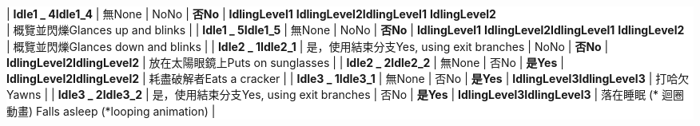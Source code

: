 | <span data-ttu-id="b1836-286">**Idle1 \_ 4**</span><span class="sxs-lookup"><span data-stu-id="b1836-286">**Idle1\_4**</span></span>               | <span data-ttu-id="b1836-287">無</span><span class="sxs-lookup"><span data-stu-id="b1836-287">None</span></span>                     | <span data-ttu-id="b1836-288">No</span><span class="sxs-lookup"><span data-stu-id="b1836-288">No</span></span>                | <span data-ttu-id="b1836-289">**否**</span><span class="sxs-lookup"><span data-stu-id="b1836-289">**No**</span></span>        | <span data-ttu-id="b1836-290">**IdlingLevel1** **IdlingLevel2**</span><span class="sxs-lookup"><span data-stu-id="b1836-290">**IdlingLevel1** **IdlingLevel2**</span></span><br/> | <span data-ttu-id="b1836-291">概覽並閃爍</span><span class="sxs-lookup"><span data-stu-id="b1836-291">Glances up and blinks</span></span>                                  |
| <span data-ttu-id="b1836-292">**Idle1 \_ 5**</span><span class="sxs-lookup"><span data-stu-id="b1836-292">**Idle1\_5**</span></span>               | <span data-ttu-id="b1836-293">無</span><span class="sxs-lookup"><span data-stu-id="b1836-293">None</span></span>                     | <span data-ttu-id="b1836-294">No</span><span class="sxs-lookup"><span data-stu-id="b1836-294">No</span></span>                | <span data-ttu-id="b1836-295">**否**</span><span class="sxs-lookup"><span data-stu-id="b1836-295">**No**</span></span>        | <span data-ttu-id="b1836-296">**IdlingLevel1** **IdlingLevel2**</span><span class="sxs-lookup"><span data-stu-id="b1836-296">**IdlingLevel1** **IdlingLevel2**</span></span><br/> | <span data-ttu-id="b1836-297">概覽並閃爍</span><span class="sxs-lookup"><span data-stu-id="b1836-297">Glances down and blinks</span></span>                                |
| <span data-ttu-id="b1836-298">**Idle2 \_ 1**</span><span class="sxs-lookup"><span data-stu-id="b1836-298">**Idle2\_1**</span></span>               | <span data-ttu-id="b1836-299">是，使用結束分支</span><span class="sxs-lookup"><span data-stu-id="b1836-299">Yes, using exit branches</span></span> | <span data-ttu-id="b1836-300">No</span><span class="sxs-lookup"><span data-stu-id="b1836-300">No</span></span>                | <span data-ttu-id="b1836-301">**否**</span><span class="sxs-lookup"><span data-stu-id="b1836-301">**No**</span></span>        | <span data-ttu-id="b1836-302">**IdlingLevel2**</span><span class="sxs-lookup"><span data-stu-id="b1836-302">**IdlingLevel2**</span></span>                             | <span data-ttu-id="b1836-303">放在太陽眼鏡上</span><span class="sxs-lookup"><span data-stu-id="b1836-303">Puts on sunglasses</span></span>                                     |
| <span data-ttu-id="b1836-304">**Idle2 \_ 2**</span><span class="sxs-lookup"><span data-stu-id="b1836-304">**Idle2\_2**</span></span>               | <span data-ttu-id="b1836-305">無</span><span class="sxs-lookup"><span data-stu-id="b1836-305">None</span></span>                     | <span data-ttu-id="b1836-306">否</span><span class="sxs-lookup"><span data-stu-id="b1836-306">No</span></span>                | <span data-ttu-id="b1836-307">**是**</span><span class="sxs-lookup"><span data-stu-id="b1836-307">**Yes**</span></span>       | <span data-ttu-id="b1836-308">**IdlingLevel2**</span><span class="sxs-lookup"><span data-stu-id="b1836-308">**IdlingLevel2**</span></span>                             | <span data-ttu-id="b1836-309">耗盡破解者</span><span class="sxs-lookup"><span data-stu-id="b1836-309">Eats a cracker</span></span>                                         |
| <span data-ttu-id="b1836-310">**Idle3 \_ 1**</span><span class="sxs-lookup"><span data-stu-id="b1836-310">**Idle3\_1**</span></span>               | <span data-ttu-id="b1836-311">無</span><span class="sxs-lookup"><span data-stu-id="b1836-311">None</span></span>                     | <span data-ttu-id="b1836-312">否</span><span class="sxs-lookup"><span data-stu-id="b1836-312">No</span></span>                | <span data-ttu-id="b1836-313">**是**</span><span class="sxs-lookup"><span data-stu-id="b1836-313">**Yes**</span></span>       | <span data-ttu-id="b1836-314">**IdlingLevel3**</span><span class="sxs-lookup"><span data-stu-id="b1836-314">**IdlingLevel3**</span></span>                             | <span data-ttu-id="b1836-315">打哈欠</span><span class="sxs-lookup"><span data-stu-id="b1836-315">Yawns</span></span>                                                  |
| <span data-ttu-id="b1836-316">**Idle3 \_ 2**</span><span class="sxs-lookup"><span data-stu-id="b1836-316">**Idle3\_2**</span></span>               | <span data-ttu-id="b1836-317">是，使用結束分支</span><span class="sxs-lookup"><span data-stu-id="b1836-317">Yes, using exit branches</span></span> | <span data-ttu-id="b1836-318">否</span><span class="sxs-lookup"><span data-stu-id="b1836-318">No</span></span>                | <span data-ttu-id="b1836-319">**是**</span><span class="sxs-lookup"><span data-stu-id="b1836-319">**Yes**</span></span>       | <span data-ttu-id="b1836-320">**IdlingLevel3**</span><span class="sxs-lookup"><span data-stu-id="b1836-320">**IdlingLevel3**</span></span>                             | <span data-ttu-id="b1836-321">落在睡眠 (\* 迴圈動畫) </span><span class="sxs-lookup"><span data-stu-id="b1836-321">Falls asleep (\*looping animation)</span></span>                     |